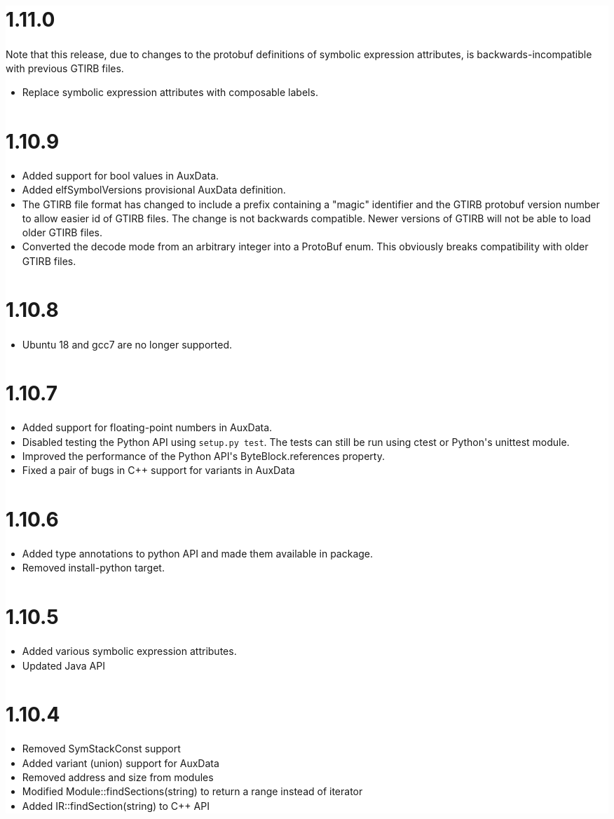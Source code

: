# 1.11.0

Note that this release, due to changes to the protobuf definitions of symbolic
expression attributes, is backwards-incompatible with previous GTIRB files.

* Replace symbolic expression attributes with composable labels.

# 1.10.9

* Added support for bool values in AuxData.
* Added elfSymbolVersions provisional AuxData definition.
* The GTIRB file format has changed to include a prefix containing a "magic"
  identifier and the GTIRB protobuf version number to allow easier id of
  GTIRB files. The change is not backwards compatible. Newer versions of
  GTIRB will not be able to load older GTIRB files.
* Converted the decode mode from an arbitrary integer into a ProtoBuf enum.
  This obviously breaks compatibility with older GTIRB files.

# 1.10.8

* Ubuntu 18 and gcc7 are no longer supported.


# 1.10.7

* Added support for floating-point numbers in AuxData.
* Disabled testing the Python API using `setup.py test`. The tests can still be
  run using ctest or Python's unittest module.
* Improved the performance of the Python API's ByteBlock.references property.
* Fixed a pair of bugs in C++ support for variants in AuxData

# 1.10.6

* Added type annotations to python API and made them available in package.
* Removed install-python target.

# 1.10.5

* Added various symbolic expression attributes.
* Updated Java API

# 1.10.4

* Removed SymStackConst support
* Added variant (union) support for AuxData
* Removed address and size from modules
* Modified Module::findSections(string) to return a range instead of iterator
* Added IR::findSection(string) to C++ API
